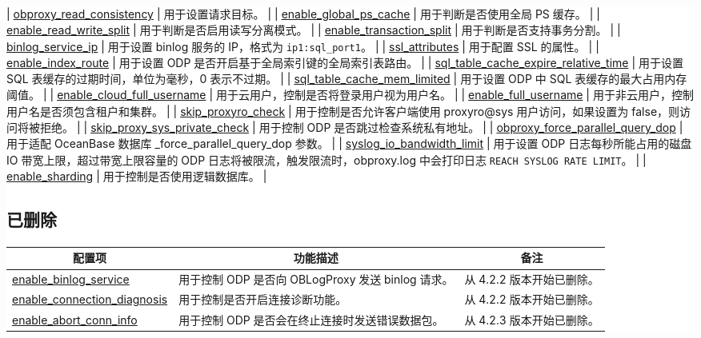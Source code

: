 | [obproxy_read_consistency](200.dynamically-effective/1660.obproxy-read-consistency.md) | 用于设置请求目标。 |
| [enable_global_ps_cache](300.restart-takes-effect/580.enable_global_ps_cache.md) | 用于判断是否使用全局 PS 缓存。 |
| [enable_read_write_split](200.dynamically-effective/760.enable-read-write-split.md) | 用于判断是否启用读写分离模式。 |
| [enable_transaction_split](200.dynamically-effective/950.enable-transaction-split.md) | 用于判断是否支持事务分割。 |
| [binlog_service_ip](200.dynamically-effective/40.binlog-service_ip.md) | 用于设置 binlog 服务的 IP，格式为 `ip1:sql_port1`。 |
| [ssl_attributes](200.dynamically-effective/2447.ssl_attributes.md)  | 用于配置 SSL 的属性。  |
| [enable_index_route](200.dynamically-effective/590.enable-index-route.md) | 用于设置 ODP 是否开启基于全局索引键的全局索引表路由。 |
| [sql_table_cache_expire_relative_time](200.dynamically-effective/2420.sql-table-cache-expire-relativ.md) | 用于设置 SQL 表缓存的过期时间，单位为毫秒，0 表示不过期。 |
| [sql_table_cache_mem_limited](200.dynamically-effective/2430.sql-table-cache-mem-limited.md) | 用于设置 ODP 中 SQL 表缓存的最大占用内存阈值。 |
| [enable_cloud_full_username](200.dynamically-effective/470.enable-cloud-full-username.md) | 用于云用户，控制是否将登录用户视为用户名。 |
| [enable_full_username](200.dynamically-effective/560.enable-full-username.md) | 用于非云用户，控制用户名是否须包含租户和集群。 |
| [skip_proxyro_check](200.dynamically-effective/2330.skip-proxyro-check.md) | 用于控制是否允许客户端使用 proxyro@sys 用户访问，如果设置为 false，则访问将被拒绝。 |
| [skip_proxy_sys_private_check](200.dynamically-effective/2320.skip-proxy-sys-private-check.md) | 用于控制 ODP 是否跳过检查系统私有地址。 |
| [obproxy_force_parallel_query_dop](200.dynamically-effective/1650.obproxy-force-parallel-query-d.md) | 用于适配 OceanBase 数据库 _force_parallel_query_dop 参数。 |
| [syslog_io_bandwidth_limit](200.dynamically-effective/2478.syslog-io-bandwidth-limit.md) | 用于设置 ODP 日志每秒所能占用的磁盘 IO 带宽上限，超过带宽上限容量的 ODP 日志将被限流，触发限流时，obproxy.log 中会打印日志 `REACH SYSLOG RATE LIMIT`。 |
| [enable_sharding](300.restart-takes-effect/840.enable-sharding.md)  | 用于控制是否使用逻辑数据库。 |

## 已删除

| 配置项  | 功能描述    | 备注    |
|--------|-------------|--------|
| [enable_binlog_service](200.dynamically-effective/410.enable-binlog-service.md) | 用于控制 ODP 是否向 OBLogProxy 发送 binlog 请求。 | 从 4.2.2 版本开始已删除。 |
| [enable_connection_diagnosis](200.dynamically-effective/510.enable_connection_diagnosis.md) | 用于控制是否开启连接诊断功能。  | 从 4.2.2 版本开始已删除。 |
| [enable_abort_conn_info](200.dynamically-effective/370.enable-abort-conn-info.md) | 用于控制 ODP 是否会在终止连接时发送错误数据包。 | 从 4.2.3 版本开始已删除。 |

